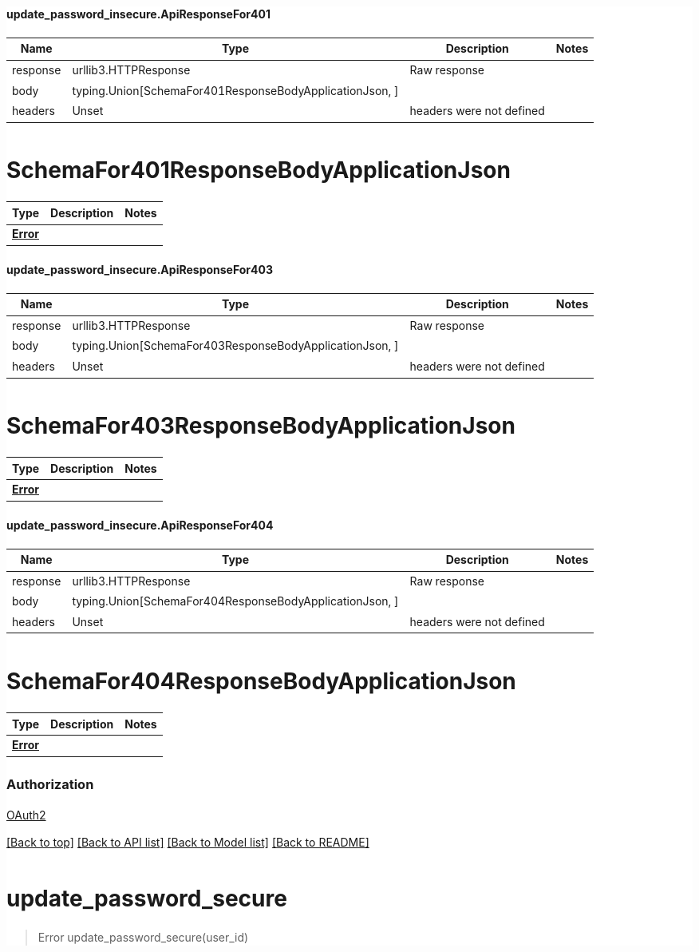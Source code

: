 
#### update_password_insecure.ApiResponseFor401
Name | Type | Description  | Notes
------------- | ------------- | ------------- | -------------
response | urllib3.HTTPResponse | Raw response |
body | typing.Union[SchemaFor401ResponseBodyApplicationJson, ] |  |
headers | Unset | headers were not defined |

# SchemaFor401ResponseBodyApplicationJson
Type | Description  | Notes
------------- | ------------- | -------------
[**Error**](../../models/Error.md) |  | 


#### update_password_insecure.ApiResponseFor403
Name | Type | Description  | Notes
------------- | ------------- | ------------- | -------------
response | urllib3.HTTPResponse | Raw response |
body | typing.Union[SchemaFor403ResponseBodyApplicationJson, ] |  |
headers | Unset | headers were not defined |

# SchemaFor403ResponseBodyApplicationJson
Type | Description  | Notes
------------- | ------------- | -------------
[**Error**](../../models/Error.md) |  | 


#### update_password_insecure.ApiResponseFor404
Name | Type | Description  | Notes
------------- | ------------- | ------------- | -------------
response | urllib3.HTTPResponse | Raw response |
body | typing.Union[SchemaFor404ResponseBodyApplicationJson, ] |  |
headers | Unset | headers were not defined |

# SchemaFor404ResponseBodyApplicationJson
Type | Description  | Notes
------------- | ------------- | -------------
[**Error**](../../models/Error.md) |  | 


### Authorization

[OAuth2](../../../README.md#OAuth2)

[[Back to top]](#__pageTop) [[Back to API list]](../../../README.md#documentation-for-api-endpoints) [[Back to Model list]](../../../README.md#documentation-for-models) [[Back to README]](../../../README.md)

# **update_password_secure**
<a id="update_password_secure"></a>
> Error update_password_secure(user_id)
